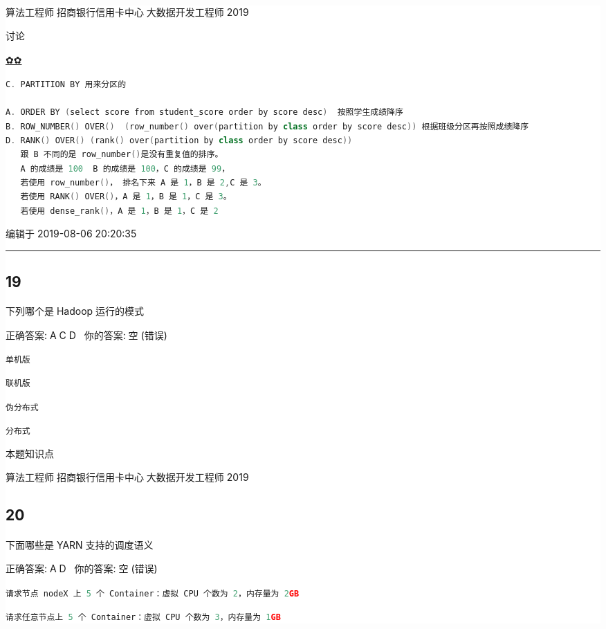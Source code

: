 算法工程师 招商银行信用卡中心 大数据开发工程师 2019

讨论

[✿✿](https://www.nowcoder.com/profile/9343862)

```cpp
C. PARTITION BY 用来分区的

A. ORDER BY (select score from student_score order by score desc)  按照学生成绩降序
B. ROW_NUMBER() OVER()  (row_number() over(partition by class order by score desc)) 根据班级分区再按照成绩降序
D. RANK() OVER() (rank() over(partition by class order by score desc)) 
   跟 B 不同的是 row_number()是没有重复值的排序。
   A 的成绩是 100  B 的成绩是 100，C 的成绩是 99，
   若使用 row_number()， 排名下来 A 是 1，B 是 2,C 是 3。
   若使用 RANK() OVER()，A 是 1，B 是 1，C 是 3。
   若使用 dense_rank()，A 是 1，B 是 1，C 是 2 
```

编辑于 2019-08-06 20:20:35

* * *

## 19

下列哪个是 Hadoop 运行的模式

正确答案: A C D   你的答案: 空 (错误)

```cpp
单机版
```

```cpp
联机版
```

```cpp
伪分布式
```

```cpp
分布式
```

本题知识点

算法工程师 招商银行信用卡中心 大数据开发工程师 2019

## 20

下面哪些是 YARN 支持的调度语义

正确答案: A D   你的答案: 空 (错误)

```cpp
请求节点 nodeX 上 5 个 Container：虚拟 CPU 个数为 2，内存量为 2GB
```

```cpp
请求任意节点上 5 个 Container：虚拟 CPU 个数为 3，内存量为 1GB
```
